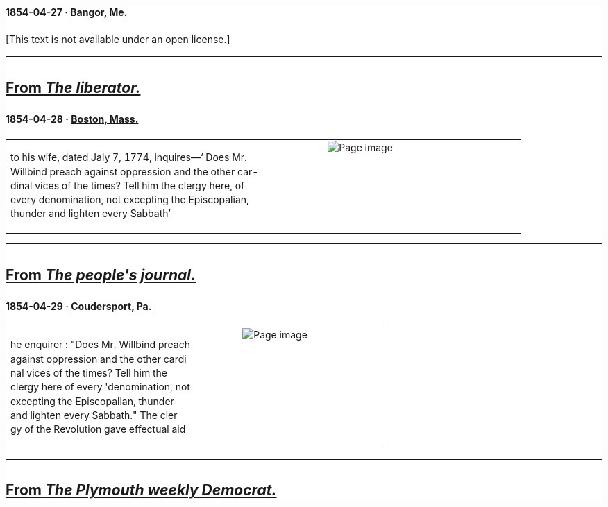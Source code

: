 #### 1854-04-27 &middot; [Bangor, Me.](http://dbpedia.org/resource/Bangor%2C_Maine)

[This text is not available under an open license.]

---

## [From _The liberator._](https://archive.org/details/sim_liberator_1854-04-28_24_17/page/n2/mode/1up?view=theater)

#### 1854-04-28 &middot; [Boston, Mass.](http://dbpedia.org/resource/Boston)

<table style="width: 100%;"><tr><td style="width: 50%">

  
to his wife, dated Jaly 7, 1774, inquires—‘ Does Mr.  
Willbind preach against oppression and the other car-  
dinal vices of the times? Tell him the clergy here, of  
every denomination, not excepting the Episcopalian,  
thunder and lighten every Sabbath’
</td><td style="width: 50%; max-height: 75%; margin: auto; display: block;">
<img alt="Page image" src="https://iiif.archive.org/image/iiif/2/sim_liberator_1854-04-28_24_17%2Fsim_liberator_1854-04-28_24_17_jp2.zip%2Fsim_liberator_1854-04-28_24_17_jp2%2Fsim_liberator_1854-04-28_24_17_0002.jp2/pct:49.77390180878553,86.28077651515152,14.21188630490956,2.284564393939394/600,/0/default.jpg"/>
</td>
</tr></table>

---

## [From _The people's journal._](https://panewsarchive.psu.edu/lccn/sn83032194/1854-04-29/ed-1/seq-2/)

#### 1854-04-29 &middot; [Coudersport, Pa.](http://dbpedia.org/resource/Coudersport%2C_Pennsylvania)

<table style="width: 100%;"><tr><td style="width: 50%">

  
he enquirer : &quot;Does Mr. Willbind preach   
against oppression and the other cardi­  
nal vices of the times? Tell him the   
clergy here of every &#x27;denomination, not   
excepting the Episcopalian, thunder   
and lighten every Sabbath.&quot; The cler­  
gy of the Revolution gave effectual aid
</td><td style="width: 50%; max-height: 75%; margin: auto; display: block;">
<img alt="Page image" src="https://panewsarchive.psu.edu/iiif/batch_pst_caca_ver01%2Fdata%2Fsn83032194%2F000002008%2F1854042901%2F0066.jp2/pct:35.837765957446805,85.83782926055221,13.76883865248227,4.363694065376071/!600,600/0/default.jpg"/>
</td>
</tr></table>

---

## [From _The Plymouth weekly Democrat._](https://www.loc.gov/resource/sn87056248/1865-02-02/ed-1/?sp=1)
